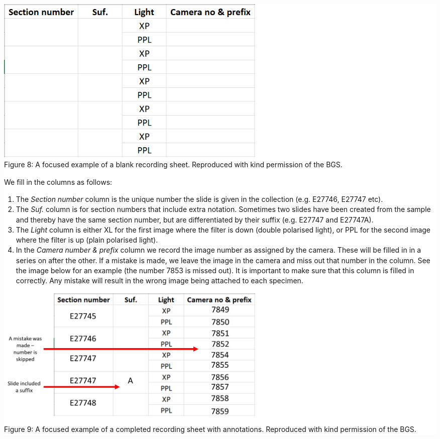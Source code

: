 <img src="/images/Geo/thinsections/focused_sheet_example.png?" alt="shows a blank recording sheet" width="500"/>\
Figure 8: A focused example of a blank recording sheet. Reproduced with kind permission of the BGS.

We fill in the columns as follows:
1. The *Section number* column is the unique number the slide is given in the collection (e.g. E27746, E27747 etc).
2. The *Suf.* column is for section numbers that include extra notation. Sometimes two slides have been created from the sample and thereby have the same section number, but are differentiated by their suffix (e.g. E27747 and E27747A).
3. The *Light* column is either XL for the first image  where the filter is down (double polarised light), or PPL for the second image where the filter is up (plain polarised light).
4. In the *Camera number & prefix* column we record the image number as assigned by the camera. These will be filled in in a series on after the other. If a mistake is made, we leave the image in the camera and miss out that number in the column. See the image below for an example (the number 7853 is missed out). It is important to make sure that this column is filled in correctly. Any mistake will result in the wrong image being attached to each specimen.  

<img src="/images/Geo/thinsections/annotated_filled_sheet.png?" alt="shows an annotated recording sheet" width="500"/>\
Figure 9: A focused example of a completed recording sheet with annotations. Reproduced with kind permission of the BGS.
